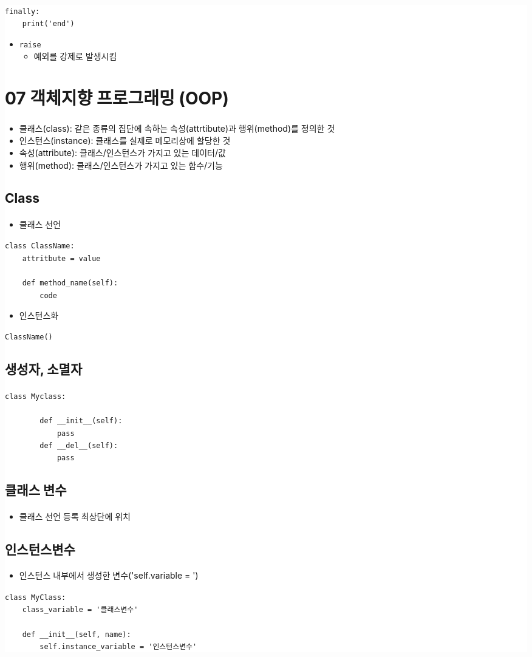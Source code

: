 ```
finally:
    print('end')
```
- `raise`
    - 예외를 강제로 발생시킴

# 07 객체지향 프로그래밍 (OOP)
- 클래스(class): 같은 종류의 집단에 속하는 속성(attrtibute)과 행위(method)를 정의한 것
- 인스턴스(instance): 클래스를 실제로 메모리상에 할당한 것
- 속성(attribute): 클래스/인스턴스가 가지고 있는 데이터/값
- 행위(method): 클래스/인스턴스가 가지고 있는 함수/기능

## Class
- 클래스 선언
```
class ClassName:
    attritbute = value

    def method_name(self):
        code
```
- 인스턴스화
```
ClassName()
```

## 생성자, 소멸자
```
class Myclass:

        def __init__(self):
            pass
        def __del__(self):
            pass
```
## 클래스 변수
- 클래스 선언 등록 최상단에 위치

## 인스턴스변수
- 인스턴스 내부에서 생성한 변수('self.variable = ')

```
class MyClass:
    class_variable = '클래스변수'

    def __init__(self, name):
        self.instance_variable = '인스턴스변수'
```        
